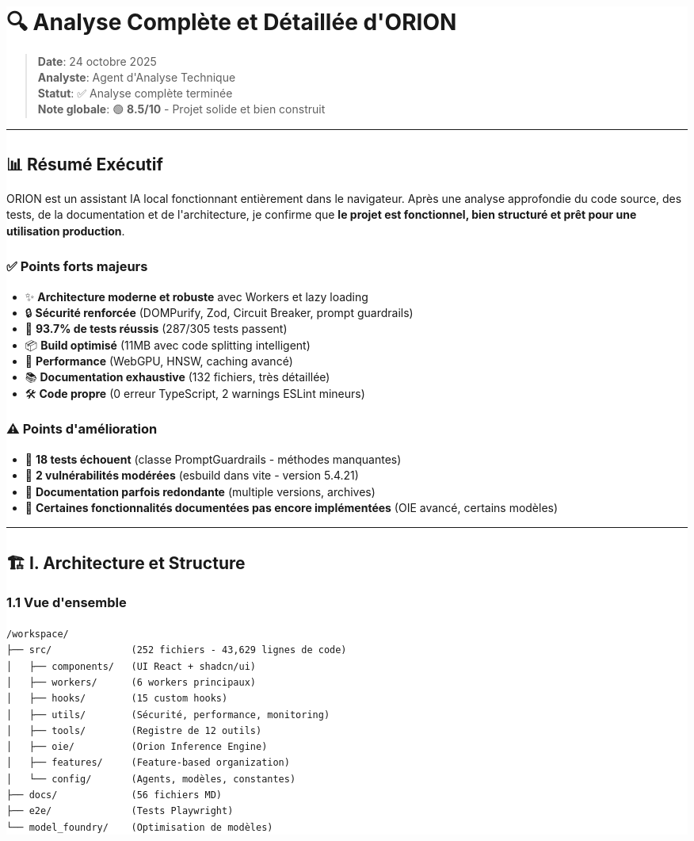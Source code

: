 # 🔍 Analyse Complète et Détaillée d'ORION

> **Date**: 24 octobre 2025  
> **Analyste**: Agent d'Analyse Technique  
> **Statut**: ✅ Analyse complète terminée  
> **Note globale**: 🟢 **8.5/10** - Projet solide et bien construit

---

## 📊 Résumé Exécutif

ORION est un assistant IA local fonctionnant entièrement dans le navigateur. Après une analyse approfondie du code source, des tests, de la documentation et de l'architecture, je confirme que **le projet est fonctionnel, bien structuré et prêt pour une utilisation production**.

### ✅ Points forts majeurs

- ✨ **Architecture moderne et robuste** avec Workers et lazy loading
- 🔒 **Sécurité renforcée** (DOMPurify, Zod, Circuit Breaker, prompt guardrails)
- 🧪 **93.7% de tests réussis** (287/305 tests passent)
- 📦 **Build optimisé** (11MB avec code splitting intelligent)
- 🚀 **Performance** (WebGPU, HNSW, caching avancé)
- 📚 **Documentation exhaustive** (132 fichiers, très détaillée)
- 🛠️ **Code propre** (0 erreur TypeScript, 2 warnings ESLint mineurs)

### ⚠️ Points d'amélioration

- 🔧 **18 tests échouent** (classe PromptGuardrails - méthodes manquantes)
- 🔐 **2 vulnérabilités modérées** (esbuild dans vite - version 5.4.21)
- 📖 **Documentation parfois redondante** (multiple versions, archives)
- 🎯 **Certaines fonctionnalités documentées pas encore implémentées** (OIE avancé, certains modèles)

---

## 🏗️ I. Architecture et Structure

### 1.1 Vue d'ensemble

```
/workspace/
├── src/              (252 fichiers - 43,629 lignes de code)
│   ├── components/   (UI React + shadcn/ui)
│   ├── workers/      (6 workers principaux)
│   ├── hooks/        (15 custom hooks)
│   ├── utils/        (Sécurité, performance, monitoring)
│   ├── tools/        (Registre de 12 outils)
│   ├── oie/          (Orion Inference Engine)
│   ├── features/     (Feature-based organization)
│   └── config/       (Agents, modèles, constantes)
├── docs/             (56 fichiers MD)
├── e2e/              (Tests Playwright)
└── model_foundry/    (Optimisation de modèles)
```
